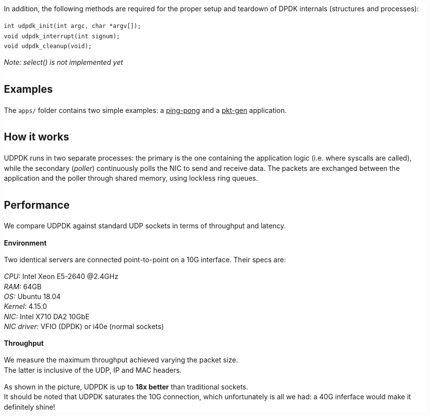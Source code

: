 In addition, the following methods are required for the proper setup and teardown of DPDK internals (structures and processes):
```
int udpdk_init(int argc, char *argv[]);
void udpdk_interrupt(int signum);
void udpdk_cleanup(void);
```

*Note: select() is not implemented yet*

## Examples

The `apps/` folder contains two simple examples: a [ping-pong](apps/pingpong) and a [pkt-gen](apps/pktgen) application.

## How it works

UDPDK runs in two separate processes: the primary is the one containing the application logic (i.e. where syscalls are called), while the secondary (*poller*) continuously polls the NIC to send and receive data. The packets are exchanged between the application and the poller through shared memory, using lockless ring queues.

## Performance

We compare UDPDK against standard UDP sockets in terms of throughput and latency.

**Environment**  

Two identical servers are connected point-to-point on a 10G interface. Their specs are:

*CPU:* Intel Xeon E5-2640 @2.4GHz  
*RAM:* 64GB  
*OS:* Ubuntu 18.04  
*Kernel:* 4.15.0  
*NIC:* Intel X710 DA2 10GbE  
*NIC driver:* VFIO (DPDK) or i40e (normal sockets)

**Throughput**

We measure the maximum throughput achieved varying the packet size.  
The latter is inclusive of the UDP, IP and MAC headers.

As shown in the picture, UDPDK is up to **18x better** than traditional sockets.  
It should be noted that UDPDK saturates the 10G connection, which unfortunately is all we had: a 40G inferface would make it definitely shine!
